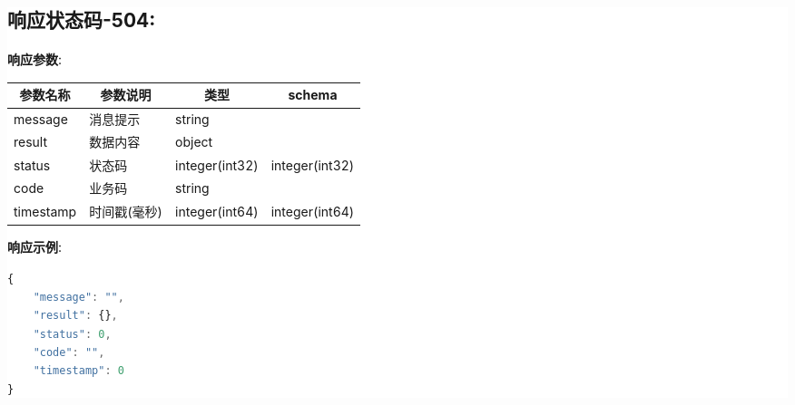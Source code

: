 ## 响应状态码-504:

**响应参数**:

| 参数名称  | 参数说明     | 类型           | schema         |
| --------- | ------------ | -------------- | -------------- |
| message   | 消息提示     | string         |                |
| result    | 数据内容     | object         |                |
| status    | 状态码       | integer(int32) | integer(int32) |
| code      | 业务码       | string         |                |
| timestamp | 时间戳(毫秒) | integer(int64) | integer(int64) |

**响应示例**:

```javascript
{
	"message": "",
	"result": {},
	"status": 0,
	"code": "",
	"timestamp": 0
}
```